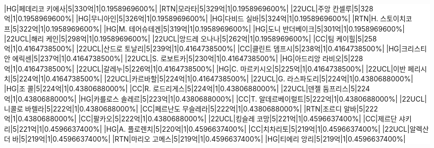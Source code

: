 |HG|페데리코 키에사|5|330억|1|0.1958969600%|
|RTN|모라타|5|329억|1|0.1958969600%|
|22UCL|주앙 칸셀루|5|328억|1|0.1958969600%|
|HG|무니아인|5|326억|1|0.1958969600%|
|HG|다비드 실바|5|324억|1|0.1958969600%|
|RTN|H. 스토이치코프|5|322억|1|0.1958969600%|
|HG|M. 테어슈테겐|5|319억|1|0.1958969600%|
|HG|도니 반더베이크|5|301억|1|0.1958969600%|
|22UCL|해리 케인|5|298억|1|0.1958969600%|
|22UCL|앙드레 오나나|5|262억|1|0.1958969600%|
|CC|팀 케이힐|5|258억|1|0.4164738500%|
|22UCL|산드로 토날리|5|239억|1|0.4164738500%|
|CC|클린트 뎀프시|5|238억|1|0.4164738500%|
|HG|크리스티안 에릭센|5|237억|1|0.4164738500%|
|22UCL|S. 로보트카|5|230억|1|0.4164738500%|
|HG|아드리앙 라비오|5|228억|1|0.4164738500%|
|22UCL|갈레누|5|226억|1|0.4164738500%|
|HG|C. 마르키시오|5|225억|1|0.4164738500%|
|22UCL|이반 페리시치|5|224억|1|0.4164738500%|
|22UCL|카르바할|5|224억|1|0.4164738500%|
|22UCL|G. 라스파도리|5|224억|1|0.4380688000%|
|HG|조 콜|5|224억|1|0.4380688000%|
|CC|R. 로드리게스|5|224억|1|0.4380688000%|
|22UCL|덴젤 둠프리스|5|224억|1|0.4380688000%|
|HG|카를로스 솔레르|5|223억|1|0.4380688000%|
|CC|T. 알데르베이럴트|5|222억|1|0.4380688000%|
|22UCL|니콜로 바렐라|5|222억|1|0.4380688000%|
|CC|페르난도 무슬레라|5|222억|1|0.4380688000%|
|RTN|조르디 알바|5|222억|1|0.4380688000%|
|CC|팔카오|5|222억|1|0.4380688000%|
|22UCL|킹슬레 코망|5|221억|1|0.4596637400%|
|CC|제르단 샤키리|5|221억|1|0.4596637400%|
|HG|A. 플로렌치|5|220억|1|0.4596637400%|
|CC|치차리토|5|219억|1|0.4596637400%|
|22UCL|알렉산더 바|5|219억|1|0.4596637400%|
|RTN|마리오 고메스|5|219억|1|0.4596637400%|
|HG|티에리 앙리|5|219억|1|0.4596637400%|